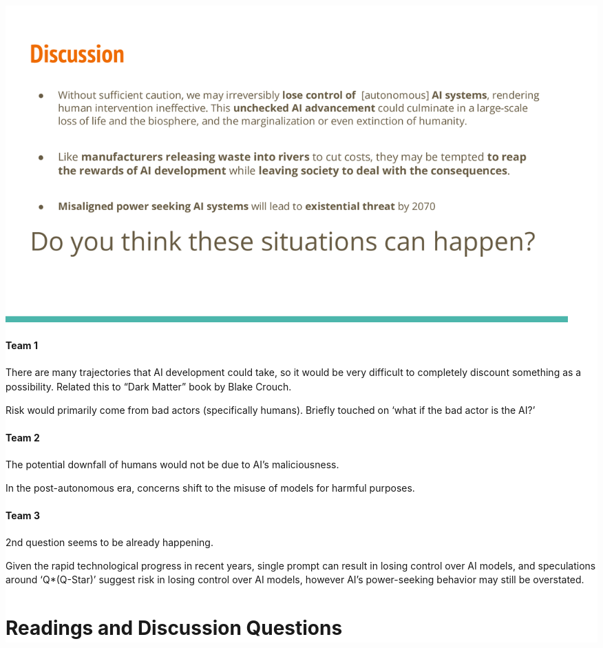  <td><img src="../images/week14/day1/S.jpg" width="95%"></td>
</tr>
  <td colspan=1 align="center"><b></b></td>
</table>


#### Team 1
There are many trajectories that AI development could take, so it would be very difficult to completely discount something as a possibility. Related this to “Dark Matter” book by Blake Crouch.

Risk would primarily come from bad actors (specifically humans). Briefly touched on ‘what if the bad actor is the AI?’

#### Team 2
The potential downfall of humans would not be due to AI’s maliciousness.

In the post-autonomous era, concerns shift to the misuse of models for harmful purposes.

#### Team 3
2nd question seems to be already happening.

Given the rapid technological progress in recent years, single prompt can result in losing control over AI models, and speculations around ‘Q*(Q-Star)’ suggest risk in losing control over AI models, however AI’s power-seeking behavior may still be overstated.



# Readings and Discussion Questions
